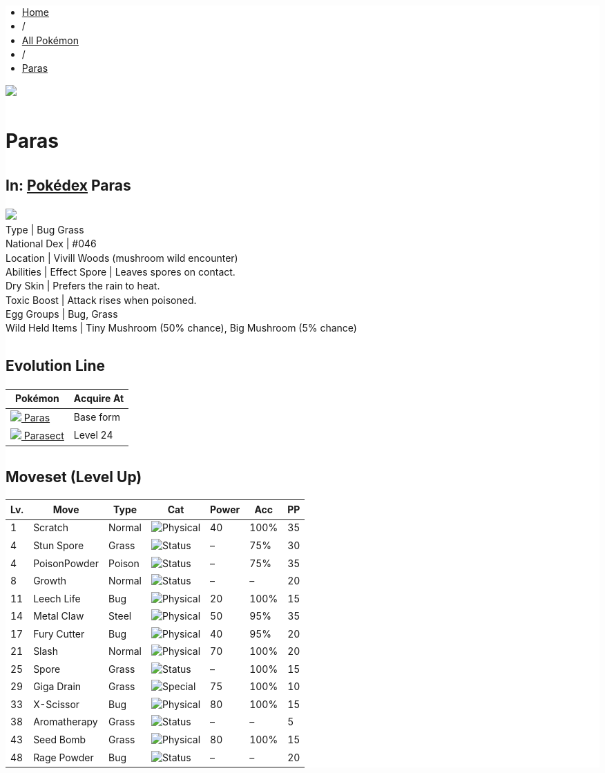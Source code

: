 
  * [ Home ](https://unboundwiki.com/pokemon/paras/<https:/unboundwiki.com/>)
  * /
  * [ All Pokémon ](https://unboundwiki.com/pokemon/paras/<https:/unboundwiki.com/pokemon/>)
  * /
  * [ Paras ](https://unboundwiki.com/pokemon/paras/<https:/unboundwiki.com/pokemon/paras/>)

![](https://static.unboundwiki.com/wp-content/assets/images/2024/12/paras-s.png)
# Paras
In: [Pokédex](https://unboundwiki.com/pokemon/paras/<https:/unboundwiki.com/category/pokedex/>)
Paras  
---  
![](https://static.unboundwiki.com/wp-content/assets/sprites/pokemon/paras.png)  
Type | Bug Grass  
National Dex | #046  
Location | Vivill Woods (mushroom wild encounter)  
Abilities | Effect Spore | Leaves spores on contact.  
Dry Skin | Prefers the rain to heat.  
Toxic Boost | Attack rises when poisoned.  
Egg Groups | Bug, Grass  
Wild Held Items | Tiny Mushroom (50% chance), Big Mushroom (5% chance)  
## Evolution Line
Pokémon | Acquire At  
---|---  
[![](https://static.unboundwiki.com/wp-content/assets/sprites/pokemon/paras.png) Paras](https://unboundwiki.com/pokemon/paras/<https:/unboundwiki.com/pokemon/paras/>) | Base form  
[![](https://static.unboundwiki.com/wp-content/assets/sprites/pokemon/parasect.png) Parasect](https://unboundwiki.com/pokemon/paras/<https:/unboundwiki.com/pokemon/parasect/>) | Level 24  
## Moveset (Level Up)
Lv. | Move | Type | Cat | Power | Acc | PP  
---|---|---|---|---|---|---  
1 | Scratch | Normal | ![Physical](https://static.unboundwiki.com/wp-content/assets/icons/ui/physical.png) | 40 | 100% | 35  
4 | Stun Spore | Grass | ![Status](https://static.unboundwiki.com/wp-content/assets/icons/ui/status.png) | – | 75% | 30  
4 | PoisonPowder | Poison | ![Status](https://static.unboundwiki.com/wp-content/assets/icons/ui/status.png) | – | 75% | 35  
8 | Growth | Normal | ![Status](https://static.unboundwiki.com/wp-content/assets/icons/ui/status.png) | – | – | 20  
11 | Leech Life | Bug | ![Physical](https://static.unboundwiki.com/wp-content/assets/icons/ui/physical.png) | 20 | 100% | 15  
14 | Metal Claw | Steel | ![Physical](https://static.unboundwiki.com/wp-content/assets/icons/ui/physical.png) | 50 | 95% | 35  
17 | Fury Cutter | Bug | ![Physical](https://static.unboundwiki.com/wp-content/assets/icons/ui/physical.png) | 40 | 95% | 20  
21 | Slash | Normal | ![Physical](https://static.unboundwiki.com/wp-content/assets/icons/ui/physical.png) | 70 | 100% | 20  
25 | Spore | Grass | ![Status](https://static.unboundwiki.com/wp-content/assets/icons/ui/status.png) | – | 100% | 15  
29 | Giga Drain | Grass | ![Special](https://static.unboundwiki.com/wp-content/assets/icons/ui/special.png) | 75 | 100% | 10  
33 | X-Scissor | Bug | ![Physical](https://static.unboundwiki.com/wp-content/assets/icons/ui/physical.png) | 80 | 100% | 15  
38 | Aromatherapy | Grass | ![Status](https://static.unboundwiki.com/wp-content/assets/icons/ui/status.png) | – | – | 5  
43 | Seed Bomb | Grass | ![Physical](https://static.unboundwiki.com/wp-content/assets/icons/ui/physical.png) | 80 | 100% | 15  
48 | Rage Powder | Bug | ![Status](https://static.unboundwiki.com/wp-content/assets/icons/ui/status.png) | – | – | 20  